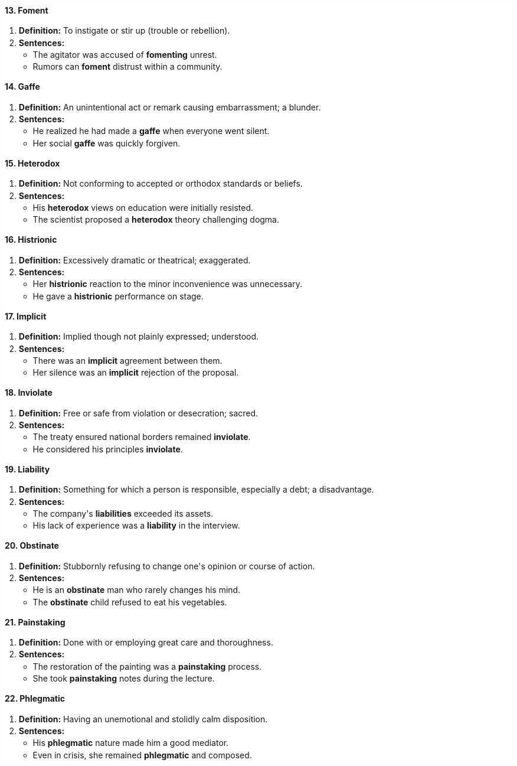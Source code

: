 **13. Foment**
1. **Definition:** To instigate or stir up (trouble or rebellion).
2. **Sentences:**
    * The agitator was accused of **fomenting** unrest.
    * Rumors can **foment** distrust within a community.

**14. Gaffe**
1. **Definition:** An unintentional act or remark causing embarrassment; a blunder.
2. **Sentences:**
    * He realized he had made a **gaffe** when everyone went silent.
    * Her social **gaffe** was quickly forgiven.

**15. Heterodox**
1. **Definition:** Not conforming to accepted or orthodox standards or beliefs.
2. **Sentences:**
    * His **heterodox** views on education were initially resisted.
    * The scientist proposed a **heterodox** theory challenging dogma.

**16. Histrionic**
1. **Definition:** Excessively dramatic or theatrical; exaggerated.
2. **Sentences:**
    * Her **histrionic** reaction to the minor inconvenience was unnecessary.
    * He gave a **histrionic** performance on stage.

**17. Implicit**
1. **Definition:** Implied though not plainly expressed; understood.
2. **Sentences:**
    * There was an **implicit** agreement between them.
    * Her silence was an **implicit** rejection of the proposal.

**18. Inviolate**
1. **Definition:** Free or safe from violation or desecration; sacred.
2. **Sentences:**
    * The treaty ensured national borders remained **inviolate**.
    * He considered his principles **inviolate**.

**19. Liability**
1. **Definition:** Something for which a person is responsible, especially a debt; a disadvantage.
2. **Sentences:**
    * The company's **liabilities** exceeded its assets.
    * His lack of experience was a **liability** in the interview.

**20. Obstinate**
1. **Definition:** Stubbornly refusing to change one's opinion or course of action.
2. **Sentences:**
    * He is an **obstinate** man who rarely changes his mind.
    * The **obstinate** child refused to eat his vegetables.

**21. Painstaking**
1. **Definition:** Done with or employing great care and thoroughness.
2. **Sentences:**
    * The restoration of the painting was a **painstaking** process.
    * She took **painstaking** notes during the lecture.

**22. Phlegmatic**
1. **Definition:** Having an unemotional and stolidly calm disposition.
2. **Sentences:**
    * His **phlegmatic** nature made him a good mediator.
    * Even in crisis, she remained **phlegmatic** and composed.
